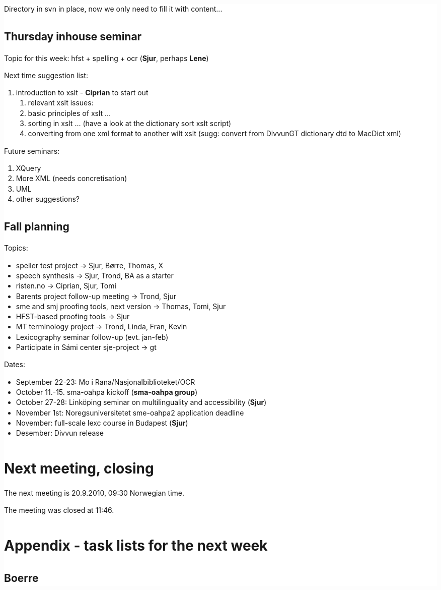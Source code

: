 Directory in svn in place, now we only need to fill it with content...

## Thursday inhouse seminar

Topic for this week: hfst + spelling + ocr (**Sjur**, perhaps **Lene**)

Next time suggestion list:
1. introduction to xslt - **Ciprian** to start out
    1.  relevant xslt issues:
    1.  basic principles of xslt …
    1.  sorting in xslt … (have a look at the dictionary sort xslt script)
    1.  converting from one xml format to another wilt xslt (sugg: convert from
    DivvunGT dictionary dtd to MacDict xml)

Future seminars:
1. XQuery
1. More XML (needs concretisation)
1. UML
1. other suggestions?

## Fall planning

Topics:
* speller test project -> Sjur, Børre, Thomas, X
* speech synthesis -> Sjur, Trond, BA as a starter
* risten.no -> Ciprian, Sjur, Tomi
* Barents project follow-up meeting -> Trond, Sjur
* sme and smj proofing tools, next version -> Thomas, Tomi, Sjur
* HFST-based proofing tools -> Sjur
* MT terminology project -> Trond, Linda, Fran, Kevin
* Lexicography seminar follow-up (evt. jan-feb)
* Participate in Sámi center sje-project -> gt

Dates:
* September 22-23: Mo i Rana/Nasjonalbiblioteket/OCR
* October 11.-15. sma-oahpa kickoff (**sma-oahpa group**)
* October 27-28: Linköping seminar on multilinguality and accessibility
                  (**Sjur**)
* November 1st: Noregsuniversitetet sme-oahpa2 application deadline
* November: full-scale lexc course in Budapest (**Sjur**)
* Desember: Divvun release

# Next meeting, closing

The next meeting is 20.9.2010, 09:30 Norwegian time.

The meeting was closed at 11:46.

# Appendix - task lists for the next week

## Boerre

